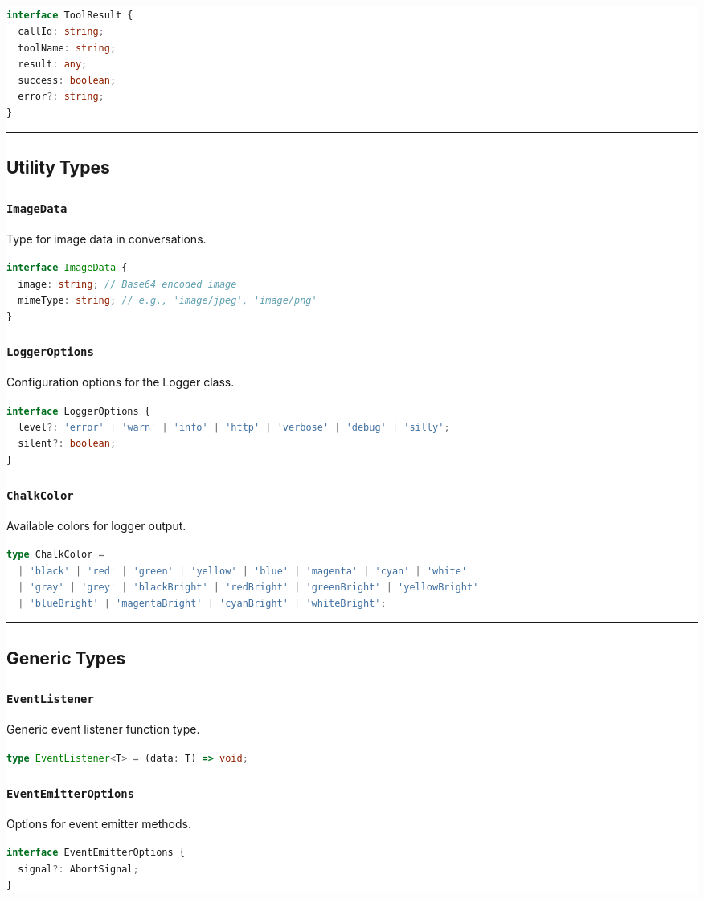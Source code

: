 ```typescript
interface ToolResult {
  callId: string;
  toolName: string;
  result: any;
  success: boolean;
  error?: string;
}
```

---

## Utility Types

### `ImageData`

Type for image data in conversations.

```typescript
interface ImageData {
  image: string; // Base64 encoded image
  mimeType: string; // e.g., 'image/jpeg', 'image/png'
}
```

### `LoggerOptions`

Configuration options for the Logger class.

```typescript
interface LoggerOptions {
  level?: 'error' | 'warn' | 'info' | 'http' | 'verbose' | 'debug' | 'silly';
  silent?: boolean;
}
```

### `ChalkColor`

Available colors for logger output.

```typescript
type ChalkColor = 
  | 'black' | 'red' | 'green' | 'yellow' | 'blue' | 'magenta' | 'cyan' | 'white'
  | 'gray' | 'grey' | 'blackBright' | 'redBright' | 'greenBright' | 'yellowBright'
  | 'blueBright' | 'magentaBright' | 'cyanBright' | 'whiteBright';
```

---

## Generic Types

### `EventListener`

Generic event listener function type.

```typescript
type EventListener<T> = (data: T) => void;
```

### `EventEmitterOptions`

Options for event emitter methods.

```typescript
interface EventEmitterOptions {
  signal?: AbortSignal;
}
``` 